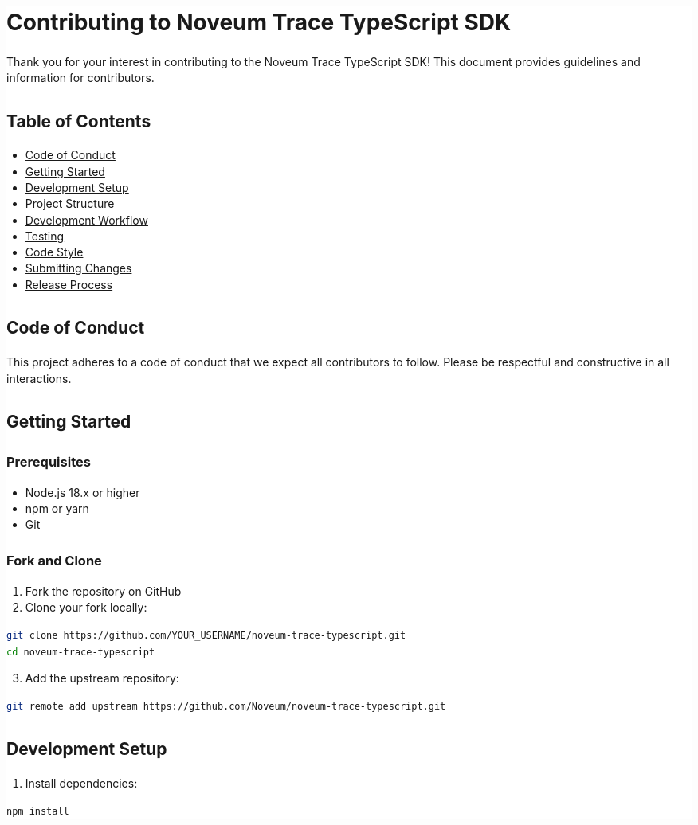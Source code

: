 # Contributing to Noveum Trace TypeScript SDK

Thank you for your interest in contributing to the Noveum Trace TypeScript SDK! This document provides guidelines and information for contributors.

## Table of Contents

- [Code of Conduct](#code-of-conduct)
- [Getting Started](#getting-started)
- [Development Setup](#development-setup)
- [Project Structure](#project-structure)
- [Development Workflow](#development-workflow)
- [Testing](#testing)
- [Code Style](#code-style)
- [Submitting Changes](#submitting-changes)
- [Release Process](#release-process)

## Code of Conduct

This project adheres to a code of conduct that we expect all contributors to follow. Please be respectful and constructive in all interactions.

## Getting Started

### Prerequisites

- Node.js 18.x or higher
- npm or yarn
- Git

### Fork and Clone

1. Fork the repository on GitHub
2. Clone your fork locally:

```bash
git clone https://github.com/YOUR_USERNAME/noveum-trace-typescript.git
cd noveum-trace-typescript
```

3. Add the upstream repository:

```bash
git remote add upstream https://github.com/Noveum/noveum-trace-typescript.git
```

## Development Setup

1. Install dependencies:

```bash
npm install
```
